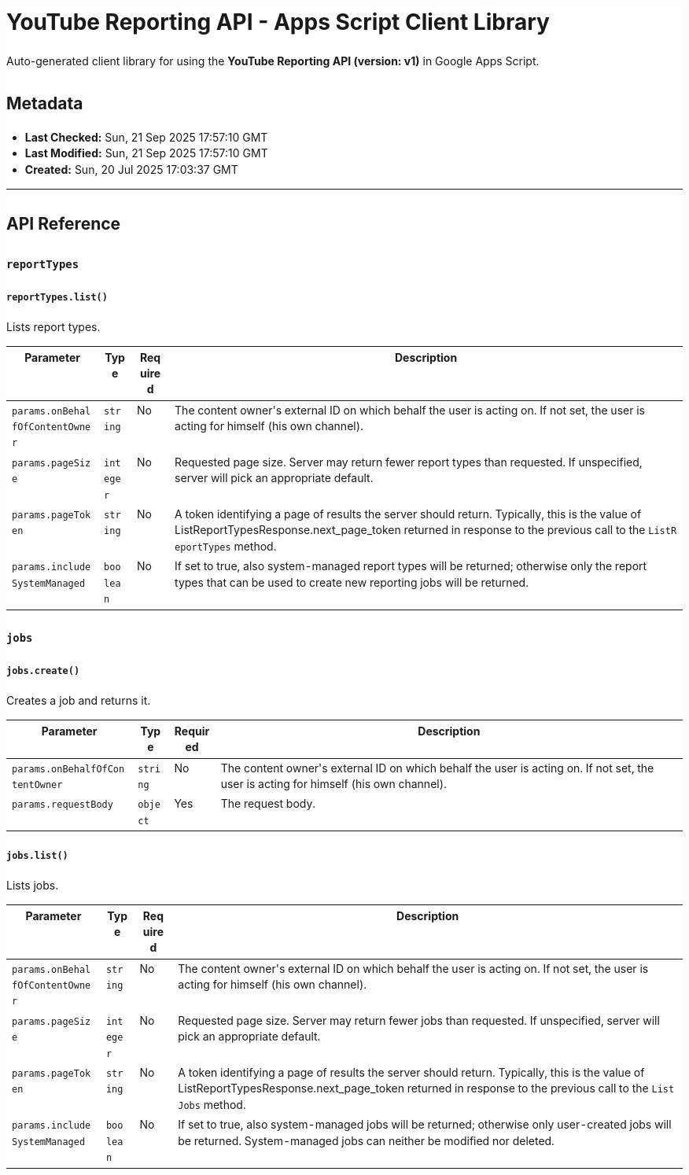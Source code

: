 # YouTube Reporting API - Apps Script Client Library

Auto-generated client library for using the **YouTube Reporting API (version: v1)** in Google Apps Script.

## Metadata

- **Last Checked:** Sun, 21 Sep 2025 17:57:10 GMT
- **Last Modified:** Sun, 21 Sep 2025 17:57:10 GMT
- **Created:** Sun, 20 Jul 2025 17:03:37 GMT



---

## API Reference

### `reportTypes`

#### `reportTypes.list()`

Lists report types.

| Parameter | Type | Required | Description |
|---|---|---|---|
| `params.onBehalfOfContentOwner` | `string` | No | The content owner's external ID on which behalf the user is acting on. If not set, the user is acting for himself (his own channel). |
| `params.pageSize` | `integer` | No | Requested page size. Server may return fewer report types than requested. If unspecified, server will pick an appropriate default. |
| `params.pageToken` | `string` | No | A token identifying a page of results the server should return. Typically, this is the value of ListReportTypesResponse.next_page_token returned in response to the previous call to the `ListReportTypes` method. |
| `params.includeSystemManaged` | `boolean` | No | If set to true, also system-managed report types will be returned; otherwise only the report types that can be used to create new reporting jobs will be returned. |

### `jobs`

#### `jobs.create()`

Creates a job and returns it.

| Parameter | Type | Required | Description |
|---|---|---|---|
| `params.onBehalfOfContentOwner` | `string` | No | The content owner's external ID on which behalf the user is acting on. If not set, the user is acting for himself (his own channel). |
| `params.requestBody` | `object` | Yes | The request body. |

#### `jobs.list()`

Lists jobs.

| Parameter | Type | Required | Description |
|---|---|---|---|
| `params.onBehalfOfContentOwner` | `string` | No | The content owner's external ID on which behalf the user is acting on. If not set, the user is acting for himself (his own channel). |
| `params.pageSize` | `integer` | No | Requested page size. Server may return fewer jobs than requested. If unspecified, server will pick an appropriate default. |
| `params.pageToken` | `string` | No | A token identifying a page of results the server should return. Typically, this is the value of ListReportTypesResponse.next_page_token returned in response to the previous call to the `ListJobs` method. |
| `params.includeSystemManaged` | `boolean` | No | If set to true, also system-managed jobs will be returned; otherwise only user-created jobs will be returned. System-managed jobs can neither be modified nor deleted. |
